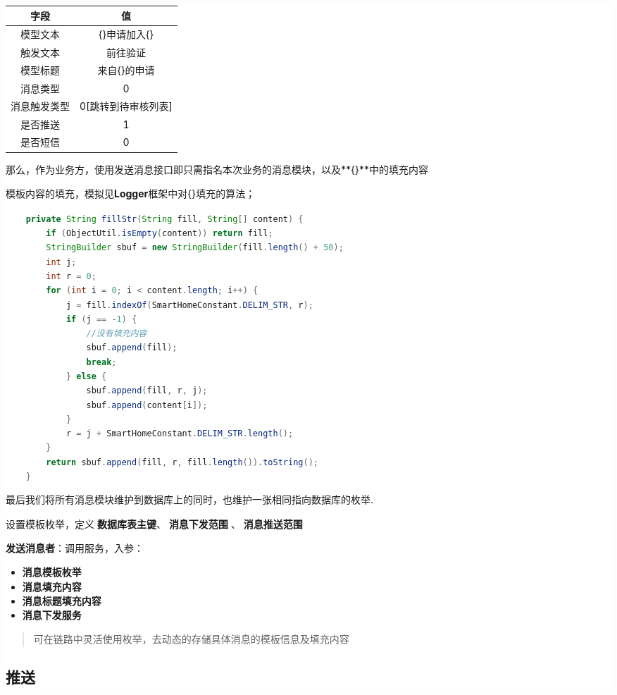 |     字段     |         值          |
| :----------: | :-----------------: |
|   模型文本   |    {}申请加入{}     |
|   触发文本   |      前往验证       |
|   模型标题   |    来自{}的申请     |
|   消息类型   |          0          |
| 消息触发类型 | 0[跳转到待审核列表] |
|   是否推送   |          1          |
|   是否短信   |          0          |

那么，作为业务方，使用发送消息接口即只需指名本次业务的消息模块，以及**{}**中的填充内容

模板内容的填充，模拟见**Logger**框架中对{}填充的算法；

```java
    private String fillStr(String fill, String[] content) {
        if (ObjectUtil.isEmpty(content)) return fill;
        StringBuilder sbuf = new StringBuilder(fill.length() + 50);
        int j;
        int r = 0;
        for (int i = 0; i < content.length; i++) {
            j = fill.indexOf(SmartHomeConstant.DELIM_STR, r);
            if (j == -1) {
                //没有填充内容
                sbuf.append(fill);
                break;
            } else {
                sbuf.append(fill, r, j);
                sbuf.append(content[i]);
            }
            r = j + SmartHomeConstant.DELIM_STR.length();
        }
        return sbuf.append(fill, r, fill.length()).toString();
    }
```

最后我们将所有消息模块维护到数据库上的同时，也维护一张相同指向数据库的枚举.

设置模板枚举，定义 **数据库表主键**、 **消息下发范围** 、 **消息推送范围**

**发送消息者**：调用服务，入参：

- **消息模板枚举**
- **消息填充内容**
- **消息标题填充内容**
- **消息下发服务**

>  可在链路中灵活使用枚举，去动态的存储具体消息的模板信息及填充内容

## 推送
